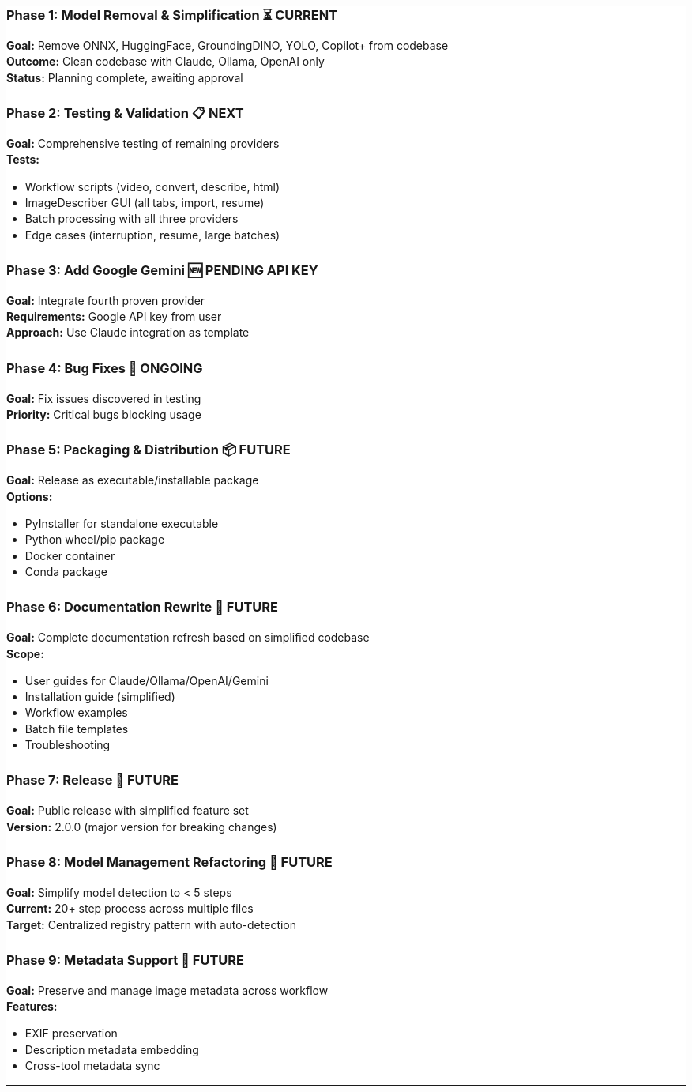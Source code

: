### Phase 1: Model Removal & Simplification ⏳ CURRENT
**Goal:** Remove ONNX, HuggingFace, GroundingDINO, YOLO, Copilot+ from codebase  
**Outcome:** Clean codebase with Claude, Ollama, OpenAI only  
**Status:** Planning complete, awaiting approval

### Phase 2: Testing & Validation 📋 NEXT
**Goal:** Comprehensive testing of remaining providers  
**Tests:**
- Workflow scripts (video, convert, describe, html)
- ImageDescriber GUI (all tabs, import, resume)
- Batch processing with all three providers
- Edge cases (interruption, resume, large batches)

### Phase 3: Add Google Gemini 🆕 PENDING API KEY
**Goal:** Integrate fourth proven provider  
**Requirements:** Google API key from user  
**Approach:** Use Claude integration as template

### Phase 4: Bug Fixes 🐛 ONGOING
**Goal:** Fix issues discovered in testing  
**Priority:** Critical bugs blocking usage

### Phase 5: Packaging & Distribution 📦 FUTURE
**Goal:** Release as executable/installable package  
**Options:**
- PyInstaller for standalone executable
- Python wheel/pip package
- Docker container
- Conda package

### Phase 6: Documentation Rewrite 📝 FUTURE
**Goal:** Complete documentation refresh based on simplified codebase  
**Scope:**
- User guides for Claude/Ollama/OpenAI/Gemini
- Installation guide (simplified)
- Workflow examples
- Batch file templates
- Troubleshooting

### Phase 7: Release 🚀 FUTURE
**Goal:** Public release with simplified feature set  
**Version:** 2.0.0 (major version for breaking changes)

### Phase 8: Model Management Refactoring 🔧 FUTURE
**Goal:** Simplify model detection to < 5 steps  
**Current:** 20+ step process across multiple files  
**Target:** Centralized registry pattern with auto-detection

### Phase 9: Metadata Support 💾 FUTURE
**Goal:** Preserve and manage image metadata across workflow  
**Features:**
- EXIF preservation
- Description metadata embedding
- Cross-tool metadata sync

---